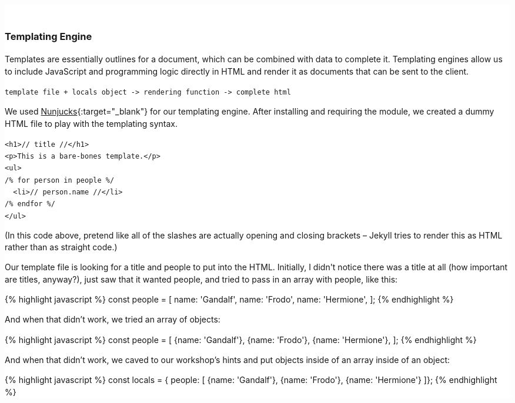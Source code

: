 <br/>

### Templating Engine

Templates are essentially outlines for a document, which can be combined with data to complete it. Templating engines allow us to include JavaScript and programming logic directly in HTML and render it as documents that can be sent to the client.

`template file + locals object -> rendering function -> complete html`

We used [Nunjucks](https://mozilla.github.io/nunjucks/){:target="_blank"} for our templating engine. After installing and requiring the module, we created a dummy HTML file to play with the templating syntax.

```
<h1>// title //</h1>
<p>This is a bare-bones template.</p>
<ul>
/% for person in people %/
  <li>// person.name //</li>
/% endfor %/
</ul>
```

(In this code above, pretend like all of the slashes are actually opening and closing brackets – Jekyll tries to render this as HTML rather than as straight code.)

Our template file is looking for a title and people to put into the HTML. Initially, I didn't notice there was a title at all (how important are titles, anyway?), just saw that it wanted people, and tried to pass in an array with people, like this:

{% highlight javascript %}
const people = [
  name: 'Gandalf',
  name: 'Frodo',
  name: 'Hermione',
];
{% endhighlight %}

And when that didn’t work, we tried an array of objects:

{% highlight javascript %}
const people = [
  {name: 'Gandalf'},
  {name: 'Frodo'},
  {name: 'Hermione'},
];
{% endhighlight %}

And when that didn’t work, we caved to our workshop’s hints and put objects inside of an array inside of an object:

{% highlight javascript %}
const locals = {
  people: [
  {name: 'Gandalf'},
  {name: 'Frodo'},
  {name: 'Hermione'}
]};
{% endhighlight %}
